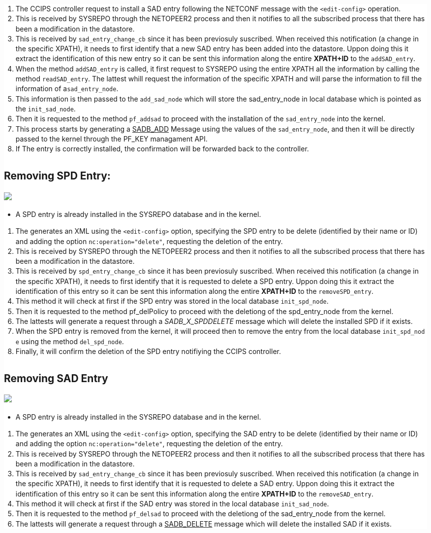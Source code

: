 1. The CCIPS controller request to install a SAD entry following the NETCONF message with the `<edit-config>` operation.
2. This is received by SYSREPO through the NETOPEER2 process and then it notifies to all the subscribed process that there has been a modification in the datastore.
3. This is received by `sad_entry_change_cb` since it has been previosuly suscribed. When received this notification (a change in the specific XPATH), it needs to first identify that a new SAD entry has been added into the datastore. Uppon doing this it extract the identification of this new entry so it can be sent this information along the entire **XPATH+ID** to the `addSAD_entry`.
4. When the method `addSAD_entry` is called, it first request to SYSREPO using the entire XPATH all the information by calling the method `readSAD_entry`. The lattest whill request the information of the specific XPATH and will parse the information to fill the information of a`sad_entry_node`. 
5. This information is then passed to the `add_sad_node` which will store the sad_entry_node in local database which is pointed as the `init_sad_node`. 
6. Then it is requested to the method `pf_addsad` to proceed with the installation of the `sad_entry_node` into the kernel.
7. This process starts by generating a [SADB_ADD](https://datatracker.ietf.org/doc/html/rfc2367#section-3.1.3) Message using the values of the `sad_entry_node`, and then it will be directly passed to the kernel through the PF_KEY managament API.
8. If The entry is correctly installed, the confirmation will be forwarded back to the controller.
## Removing SPD Entry:
![](https://cdn-0.plantuml.com/plantuml/png/VLJDRjiy4BphAHOwsVZmzG4Cj4Wg1wsHeZMY77em8AoabKs4MghagedVlk9F52TnVERCxCp-yCe9MXbxdLqtOYmKW0xoejXiIoWCYpLQayspOKAfHWt80cN0b4TdQJ1vLfid28HN88TDWBcXhMZIELRD0NbFLLFdRu4w82trvY-Lr-k8VuqQEWoWeQjQqeFHgdc3i0wJ3BOVY3YCbIQ5oljYqrAUjIXOeoE8ZugLdBmIjp0bVALp6u0FP9bqdk4eXiU-9fiLyFyNA5TmHtz6SW8jQH82qq6vNKDmjEC5Doipa4LHXZ_d4PClFsMbPpjiLl3JYEgEWBKP1H1Yvq0no87Wz_Rw_disuMRufYNsXF0ino5KjCd3ehohVcshzSsFc_kRzVB4BZWnmtcXsIvirfCg2YW7UwDu3sAWffIiFM7h5PJ4xGbLHJL5TWfTerCDQXrDClQqXF-0wH6U1fJ3gIrBRkp9IsklhL_wgSqauMrRQcEHSt7qYwFYGCq3ADyD6Iq_itmQDW8yQWsBZG0zAITkUS75qE6RkIh3OBeGPywSJR0P_OtOJvbWMiUlQG3GatEu9tXKSWXSnPsnVLY67IUzb72-dR2BxwAcMhUnyREo68YhcTqcA-2T-_pWngQPOB1GtPmvoVYWxt2cImsBnzb2PqsVv2yqow6N2fJ8ZxmulkTxEpEwGFwOkkDdBY1xBqIXNVq4jyUpVavtmN2dR3yFxzBgd46dJI_VFmKpyI1sh2GQJjyZh54mZ3EUTt56-Ogu7Nlz3m00)
* A SPD entry is already installed in the SYSREPO database and in the kernel.
1. The generates an XML using the `<edit-config>` option, specifying the SPD entry to be delete (identified by their name or ID) and adding the option `nc:operation="delete"`, requesting the deletion of the entry.
2. This is received by SYSREPO through the NETOPEER2 process and then it notifies to all the subscribed process that there has been a modification in the datastore.
3. This is received by `spd_entry_change_cb` since it has been previosuly suscribed. When received this notification (a change in the specific XPATH), it needs to first identify that it is requested to delete a SPD entry. Uppon doing this it extract the identification of this entry so it can be sent this information along the entire **XPATH+ID** to the `removeSPD_entry`.
4. This method it will check at first if the SPD entry was stored in the local database `init_spd_node`.
5. Then it is requested to the method pf_delPolicy to proceed with the deletiong of the spd_entry_node from the kernel.
6. The lattests will generate a request through a *SADB_X_SPDDELETE* message which will delete the installed SPD if it exists.
7. When the SPD entry is removed from the kernel, it will proceed then to remove the entry from the local database `init_spd_node` using the method `del_spd_node`.
8. Finally, it will confirm the deletion of the SPD entry notifiying the CCIPS controller.
## Removing SAD Entry
![](https://cdn-0.plantuml.com/plantuml/png/VLJBRjim4BphAnOwsIZQ3p3G8gaSj4QADeXow265i9PMDX5ggPAh9lxxyi7uaJWvxynmPfRaXHEqCWswk6p5MAW07PHLjRgfeJ8ircXDjYn6ZrAj6f45weYfTyxIQCfYRPuW4av03ji8SzWrv7LsJRj5tb3JhikNG1sHbWRpZ-hBPSAVeiOU8sZicuwq5pqTMuTP0xit51ocOpoz2QROT5GM7GgkqH6aeM8bHrFY3doy4vth27mWowJB0YSnF0rhiaK57xz0lO1R-ZkH4_07aH2O7hmZY8x-y8pRXHd9eYZ3dyk4AUUVYjgpGnSB-6b4zJl0jPa4459je1XaI_3xvlBkU-5nU_Yg8mw4E9RT64-qsSEilcr-tJJBgnzNTrVB-P5TS6B6iq87kx1QUbKKK0usHl46nC2QShBkYAqNK8Uo3bILr1HPcFc2LOjQ9u-C0ytX0p0zmjE8iZrsPSbD0mLb7QJreKvjl4HmRQbBPvnBem-6gYsr3w126J9PVcQ5C6m4UD8QPYi1Ub9EtFmT5sEFBzQg38FfGvn3vCB3zkXln679SVmrzmy3EOSRWaSbsyXLt1ixO92xvwoN4nxUJRYAhwBciwvJxtjbCP1kPd6ThK1m7lA3czhMms2c-dtc0CY5lSAPFXUM7cO7lJL3bd-dB8T1Ab8oF_3o-fwVsvdLHVBRr7j-vW9oy48KwneytExE-Zc-2uPxPOVzyjwxEcVG-QBNhqV1J7uFzwma6SvV8onHCAuplUxgZF85SJSD-Zy0)

* A SPD entry is already installed in the SYSREPO database and in the kernel.
1. The generates an XML using the `<edit-config>` option, specifying the SAD entry to be delete (identified by their name or ID) and adding the option `nc:operation="delete"`, requesting the deletion of the entry.
2. This is received by SYSREPO through the NETOPEER2 process and then it notifies to all the subscribed process that there has been a modification in the datastore.
3. This is received by `sad_entry_change_cb` since it has been previosuly suscribed. When received this notification (a change in the specific XPATH), it needs to first identify that it is requested to delete a SAD entry. Uppon doing this it extract the identification of this entry so it can be sent this information along the entire **XPATH+ID** to the `removeSAD_entry`.
4. This method it will check at first if the SAD entry was stored in the local database `init_sad_node`.
5. Then it is requested to the method `pf_delsad` to proceed with the deletiong of the sad_entry_node from the kernel.
6. The lattests will generate a request through a [SADB_DELETE](https://datatracker.ietf.org/doc/html/rfc2367#section-3.1.4) message which will delete the installed SAD if it exists.